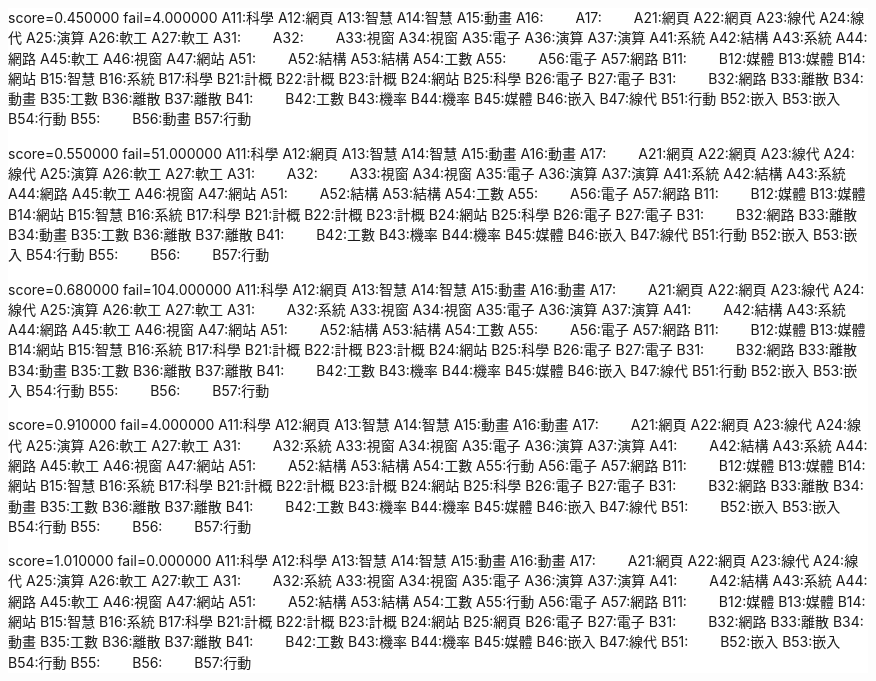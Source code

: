 
score=0.450000 fail=4.000000
 A11:科學 A12:網頁 A13:智慧 A14:智慧 A15:動畫 A16:　　 A17:　　
 A21:網頁 A22:網頁 A23:線代 A24:線代 A25:演算 A26:軟工 A27:軟工
 A31:　　 A32:　　 A33:視窗 A34:視窗 A35:電子 A36:演算 A37:演算
 A41:系統 A42:結構 A43:系統 A44:網路 A45:軟工 A46:視窗 A47:網站
 A51:　　 A52:結構 A53:結構 A54:工數 A55:　　 A56:電子 A57:網路
 B11:　　 B12:媒體 B13:媒體 B14:網站 B15:智慧 B16:系統 B17:科學
 B21:計概 B22:計概 B23:計概 B24:網站 B25:科學 B26:電子 B27:電子
 B31:　　 B32:網路 B33:離散 B34:動畫 B35:工數 B36:離散 B37:離散
 B41:　　 B42:工數 B43:機率 B44:機率 B45:媒體 B46:嵌入 B47:線代
 B51:行動 B52:嵌入 B53:嵌入 B54:行動 B55:　　 B56:動畫 B57:行動


score=0.550000 fail=51.000000 
 A11:科學 A12:網頁 A13:智慧 A14:智慧 A15:動畫 A16:動畫 A17:　　
 A21:網頁 A22:網頁 A23:線代 A24:線代 A25:演算 A26:軟工 A27:軟工
 A31:　　 A32:　　 A33:視窗 A34:視窗 A35:電子 A36:演算 A37:演算
 A41:系統 A42:結構 A43:系統 A44:網路 A45:軟工 A46:視窗 A47:網站
 A51:　　 A52:結構 A53:結構 A54:工數 A55:　　 A56:電子 A57:網路
 B11:　　 B12:媒體 B13:媒體 B14:網站 B15:智慧 B16:系統 B17:科學
 B21:計概 B22:計概 B23:計概 B24:網站 B25:科學 B26:電子 B27:電子
 B31:　　 B32:網路 B33:離散 B34:動畫 B35:工數 B36:離散 B37:離散
 B41:　　 B42:工數 B43:機率 B44:機率 B45:媒體 B46:嵌入 B47:線代
 B51:行動 B52:嵌入 B53:嵌入 B54:行動 B55:　　 B56:　　 B57:行動


score=0.680000 fail=104.000000 
 A11:科學 A12:網頁 A13:智慧 A14:智慧 A15:動畫 A16:動畫 A17:　　
 A21:網頁 A22:網頁 A23:線代 A24:線代 A25:演算 A26:軟工 A27:軟工
 A31:　　 A32:系統 A33:視窗 A34:視窗 A35:電子 A36:演算 A37:演算
 A41:　　 A42:結構 A43:系統 A44:網路 A45:軟工 A46:視窗 A47:網站
 A51:　　 A52:結構 A53:結構 A54:工數 A55:　　 A56:電子 A57:網路
 B11:　　 B12:媒體 B13:媒體 B14:網站 B15:智慧 B16:系統 B17:科學
 B21:計概 B22:計概 B23:計概 B24:網站 B25:科學 B26:電子 B27:電子
 B31:　　 B32:網路 B33:離散 B34:動畫 B35:工數 B36:離散 B37:離散
 B41:　　 B42:工數 B43:機率 B44:機率 B45:媒體 B46:嵌入 B47:線代
 B51:行動 B52:嵌入 B53:嵌入 B54:行動 B55:　　 B56:　　 B57:行動


score=0.910000 fail=4.000000
 A11:科學 A12:網頁 A13:智慧 A14:智慧 A15:動畫 A16:動畫 A17:　　
 A21:網頁 A22:網頁 A23:線代 A24:線代 A25:演算 A26:軟工 A27:軟工
 A31:　　 A32:系統 A33:視窗 A34:視窗 A35:電子 A36:演算 A37:演算
 A41:　　 A42:結構 A43:系統 A44:網路 A45:軟工 A46:視窗 A47:網站
 A51:　　 A52:結構 A53:結構 A54:工數 A55:行動 A56:電子 A57:網路
 B11:　　 B12:媒體 B13:媒體 B14:網站 B15:智慧 B16:系統 B17:科學
 B21:計概 B22:計概 B23:計概 B24:網站 B25:科學 B26:電子 B27:電子
 B31:　　 B32:網路 B33:離散 B34:動畫 B35:工數 B36:離散 B37:離散
 B41:　　 B42:工數 B43:機率 B44:機率 B45:媒體 B46:嵌入 B47:線代
 B51:　　 B52:嵌入 B53:嵌入 B54:行動 B55:　　 B56:　　 B57:行動


score=1.010000 fail=0.000000
 A11:科學 A12:科學 A13:智慧 A14:智慧 A15:動畫 A16:動畫 A17:　　
 A21:網頁 A22:網頁 A23:線代 A24:線代 A25:演算 A26:軟工 A27:軟工
 A31:　　 A32:系統 A33:視窗 A34:視窗 A35:電子 A36:演算 A37:演算
 A41:　　 A42:結構 A43:系統 A44:網路 A45:軟工 A46:視窗 A47:網站
 A51:　　 A52:結構 A53:結構 A54:工數 A55:行動 A56:電子 A57:網路
 B11:　　 B12:媒體 B13:媒體 B14:網站 B15:智慧 B16:系統 B17:科學
 B21:計概 B22:計概 B23:計概 B24:網站 B25:網頁 B26:電子 B27:電子
 B31:　　 B32:網路 B33:離散 B34:動畫 B35:工數 B36:離散 B37:離散
 B41:　　 B42:工數 B43:機率 B44:機率 B45:媒體 B46:嵌入 B47:線代
 B51:　　 B52:嵌入 B53:嵌入 B54:行動 B55:　　 B56:　　 B57:行動

